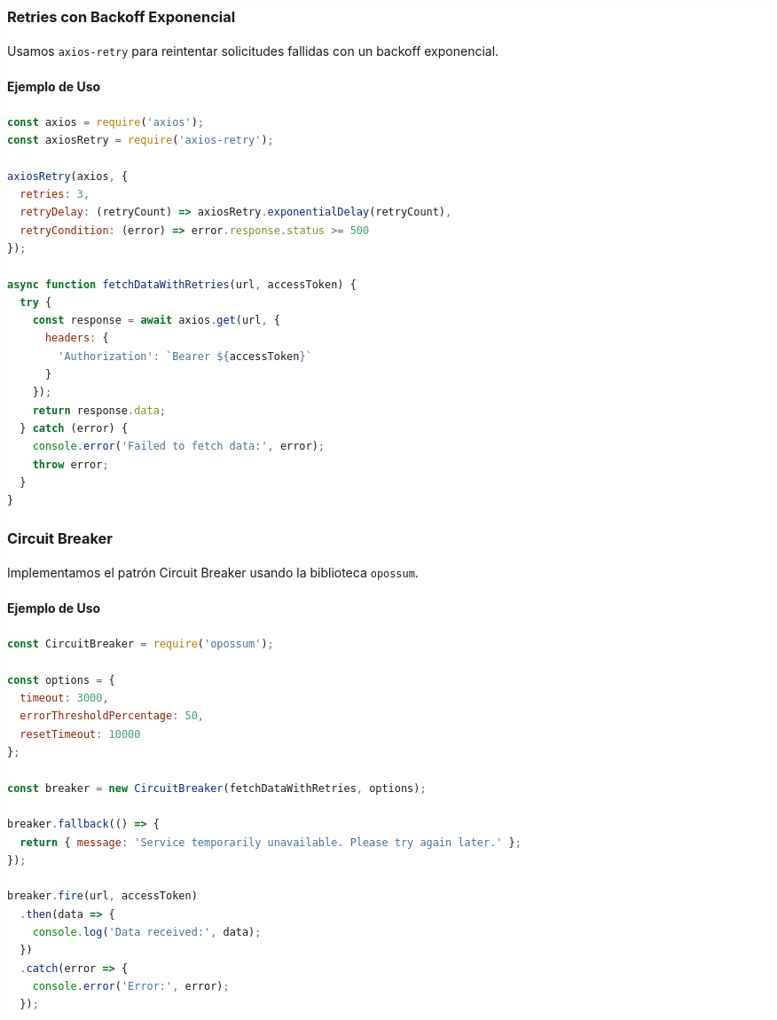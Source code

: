 ### Retries con Backoff Exponencial
Usamos `axios-retry` para reintentar solicitudes fallidas con un backoff exponencial.

#### Ejemplo de Uso
```javascript
const axios = require('axios');
const axiosRetry = require('axios-retry');

axiosRetry(axios, {
  retries: 3,
  retryDelay: (retryCount) => axiosRetry.exponentialDelay(retryCount),
  retryCondition: (error) => error.response.status >= 500
});

async function fetchDataWithRetries(url, accessToken) {
  try {
    const response = await axios.get(url, {
      headers: {
        'Authorization': `Bearer ${accessToken}`
      }
    });
    return response.data;
  } catch (error) {
    console.error('Failed to fetch data:', error);
    throw error;
  }
}
```

### Circuit Breaker
Implementamos el patrón Circuit Breaker usando la biblioteca `opossum`.

#### Ejemplo de Uso
```javascript
const CircuitBreaker = require('opossum');

const options = {
  timeout: 3000,
  errorThresholdPercentage: 50,
  resetTimeout: 10000
};

const breaker = new CircuitBreaker(fetchDataWithRetries, options);

breaker.fallback(() => {
  return { message: 'Service temporarily unavailable. Please try again later.' };
});

breaker.fire(url, accessToken)
  .then(data => {
    console.log('Data received:', data);
  })
  .catch(error => {
    console.error('Error:', error);
  });
```
